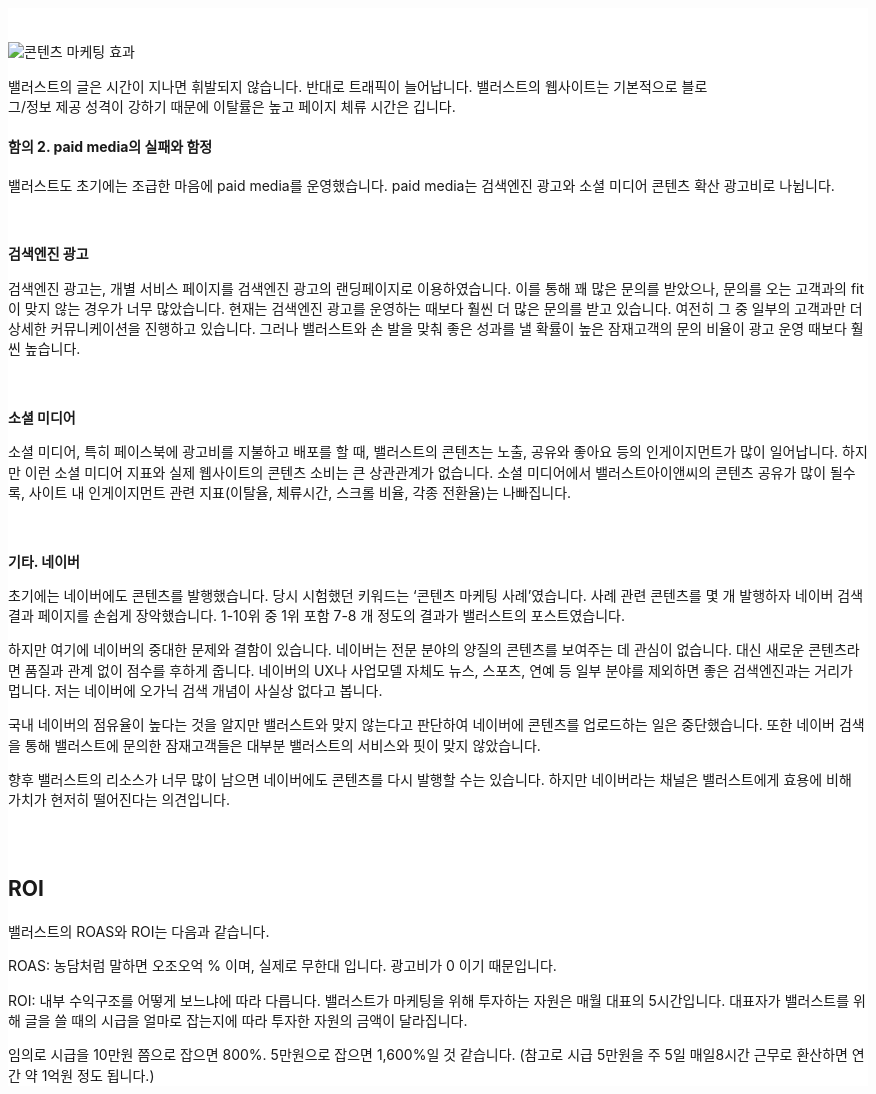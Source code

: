 &nbsp;

<div id="attachment_55315" style="width: 710px" class="wp-caption aligncenter">
  <img class="wp-image-55315 size-full" src="https://s3-ap-northeast-2.amazonaws.com/ballast-website-images/wp-content/uploads/2018/12/11073140/lm-screen.png" alt="콘텐츠 마케팅 효과" width="700" height="289" srcset="https://s3-ap-northeast-2.amazonaws.com/ballast-website-images/wp-content/uploads/2018/12/11073140/lm-screen.png 700w, https://s3-ap-northeast-2.amazonaws.com/ballast-website-images/wp-content/uploads/2018/12/11073140/lm-screen-300x124.png 300w" sizes="(max-width: 700px) 100vw, 700px" />
  
  <p class="wp-caption-text">
    밸러스트의 글은 시간이 지나면 휘발되지 않습니다. 반대로 트래픽이 늘어납니다. 밸러스트의 웹사이트는 기본적으로 블로그/정보 제공 성격이 강하기 때문에 이탈률은 높고 페이지 체류 시간은 깁니다.
  </p>
</div>

#### 함의 2. paid media의 실패와 함정

밸러스트도 초기에는 조급한 마음에 paid media를 운영했습니다. paid media는 검색엔진 광고와 소셜 미디어 콘텐츠 확산 광고비로 나뉩니다.

&nbsp;

**검색엔진 광고**
  
검색엔진 광고는, 개별 서비스 페이지를 검색엔진 광고의 랜딩페이지로 이용하였습니다. 이를 통해 꽤 많은 문의를 받았으나, 문의를 오는 고객과의 fit이 맞지 않는 경우가 너무 많았습니다. 현재는 검색엔진 광고를 운영하는 때보다 훨씬 더 많은 문의를 받고 있습니다. 여전히 그 중 일부의 고객과만 더 상세한 커뮤니케이션을 진행하고 있습니다. 그러나 밸러스트와 손 발을 맞춰 좋은 성과를 낼 확률이 높은 잠재고객의 문의 비율이 광고 운영 때보다 훨씬 높습니다.

&nbsp;

**소셜 미디어** 
  
소셜 미디어, 특히 페이스북에 광고비를 지불하고 배포를 할 때, 밸러스트의 콘텐츠는 노출, 공유와 좋아요 등의 인게이지먼트가 많이 일어납니다. 하지만 이런 소셜 미디어 지표와 실제 웹사이트의 콘텐츠 소비는 큰 상관관계가 없습니다. 소셜 미디어에서 밸러스트아이앤씨의 콘텐츠 공유가 많이 될수록, 사이트 내 인게이지먼트 관련 지표(이탈율, 체류시간, 스크롤 비율, 각종 전환율)는 나빠집니다.

&nbsp;

**기타. 네이버** 
  
초기에는 네이버에도 콘텐츠를 발행했습니다. 당시 시험했던 키워드는 ‘콘텐츠 마케팅 사례’였습니다. 사례 관련 콘텐츠를 몇 개 발행하자 네이버 검색 결과 페이지를 손쉽게 장악했습니다. 1-10위 중 1위 포함 7-8 개 정도의 결과가 밸러스트의 포스트였습니다.

하지만 여기에 네이버의 중대한 문제와 결함이 있습니다. 네이버는 전문 분야의 양질의 콘텐츠를 보여주는 데 관심이 없습니다. 대신 새로운 콘텐츠라면 품질과 관계 없이 점수를 후하게 줍니다. 네이버의 UX나 사업모델 자체도 뉴스, 스포츠, 연예 등 일부 분야를 제외하면 좋은 검색엔진과는 거리가 멉니다. 저는 네이버에 오가닉 검색 개념이 사실상 없다고 봅니다.

국내 네이버의 점유율이 높다는 것을 알지만 밸러스트와 맞지 않는다고 판단하여 네이버에 콘텐츠를 업로드하는 일은 중단했습니다. 또한 네이버 검색을 통해 밸러스트에 문의한 잠재고객들은 대부분 밸러스트의 서비스와 핏이 맞지 않았습니다.

향후 밸러스트의 리소스가 너무 많이 남으면 네이버에도 콘텐츠를 다시 발행할 수는 있습니다. 하지만 네이버라는 채널은 밸러스트에게 효용에 비해 가치가 현저히 떨어진다는 의견입니다.

&nbsp;

## **ROI**

밸러스트의 ROAS와 ROI는 다음과 같습니다.

ROAS: 농담처럼 말하면 오조오억 % 이며, 실제로 무한대 입니다. 광고비가 0 이기 때문입니다.

ROI: 내부 수익구조를 어떻게 보느냐에 따라 다릅니다. 밸러스트가 마케팅을 위해 투자하는 자원은 매월 대표의 5시간입니다. 대표자가 밸러스트를 위해 글을 쓸 때의 시급을 얼마로 잡는지에 따라 투자한 자원의 금액이 달라집니다.
  
임의로 시급을 10만원 쯤으로 잡으면 800%. 5만원으로 잡으면 1,600%일 것 같습니다. (참고로 시급 5만원을 주 5일 매일8시간 근무로 환산하면 연간 약 1억원 정도 됩니다.)
